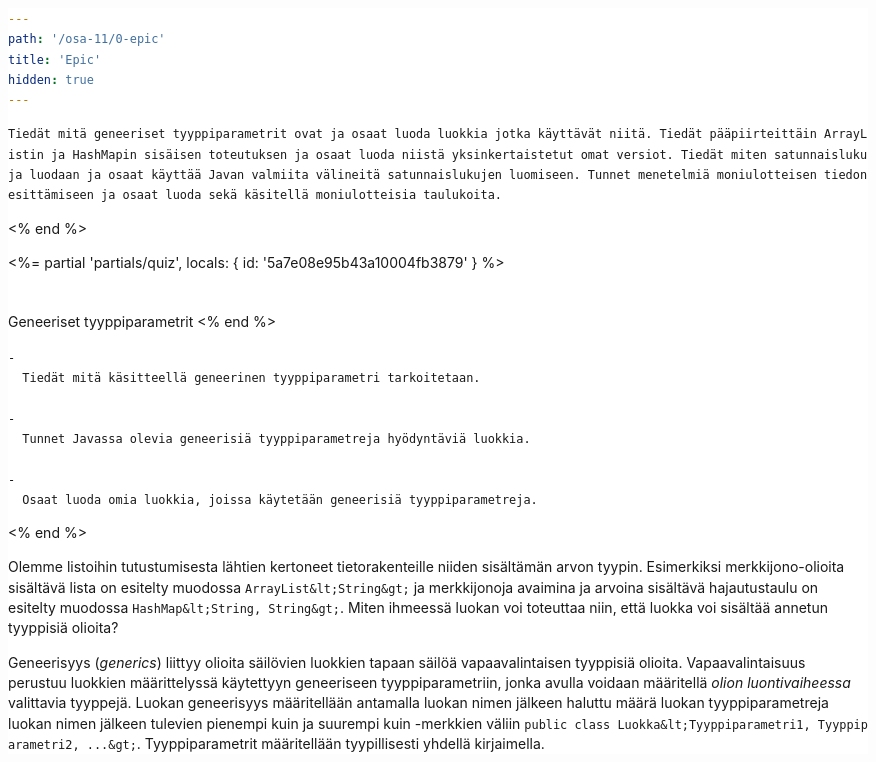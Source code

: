 ```yaml
---
path: '/osa-11/0-epic'
title: 'Epic'
hidden: true
---
```



<text-box variant='hint' name='Yhdennentoista osan tavoitteet'>

  
    Tiedät mitä geneeriset tyyppiparametrit ovat ja osaat luoda luokkia jotka käyttävät niitä. Tiedät pääpiirteittäin ArrayListin ja HashMapin sisäisen toteutuksen ja osaat luoda niistä yksinkertaistetut omat versiot. Tiedät miten satunnaislukuja luodaan ja osaat käyttää Javan valmiita välineitä satunnaislukujen luomiseen. Tunnet menetelmiä moniulotteisen tiedon esittämiseen ja osaat luoda sekä käsitellä moniulotteisia taulukoita.
  

<% end %>


<%= partial 'partials/quiz', locals: { id: '5a7e08e95b43a10004fb3879' } %>



# 
  Geneeriset tyyppiparametrit
<% end %>

<text-box variant='learningObjectives' name='Oppimistavoitteet'>

  
    - 
      Tiedät mitä käsitteellä geneerinen tyyppiparametri tarkoitetaan.
    
    - 
      Tunnet Javassa olevia geneerisiä tyyppiparametreja hyödyntäviä luokkia. 
    
    - 
      Osaat luoda omia luokkia, joissa käytetään geneerisiä tyyppiparametreja.
    
  

<% end %>



  Olemme listoihin tutustumisesta lähtien kertoneet tietorakenteille niiden sisältämän arvon tyypin. Esimerkiksi merkkijono-olioita sisältävä lista on esitelty muodossa `ArrayList&lt;String&gt;` ja merkkijonoja avaimina ja arvoina sisältävä hajautustaulu on esitelty muodossa `HashMap&lt;String, String&gt;`. Miten ihmeessä luokan voi toteuttaa niin, että luokka voi sisältää annetun tyyppisiä olioita?



  Geneerisyys (<em>generics</em>) liittyy olioita säilövien luokkien tapaan säilöä vapaavalintaisen tyyppisiä olioita. Vapaavalintaisuus perustuu luokkien määrittelyssä käytettyyn geneeriseen tyyppiparametriin, jonka avulla voidaan määritellä <em>olion luontivaiheessa</em> valittavia tyyppejä. Luokan geneerisyys määritellään antamalla luokan nimen jälkeen haluttu määrä luokan tyyppiparametreja luokan nimen jälkeen tulevien pienempi kuin ja suurempi kuin -merkkien väliin `public class Luokka&lt;Tyyppiparametri1, Tyyppiparametri2, ...&gt;`. Tyyppiparametrit määritellään tyypillisesti yhdellä kirjaimella.
